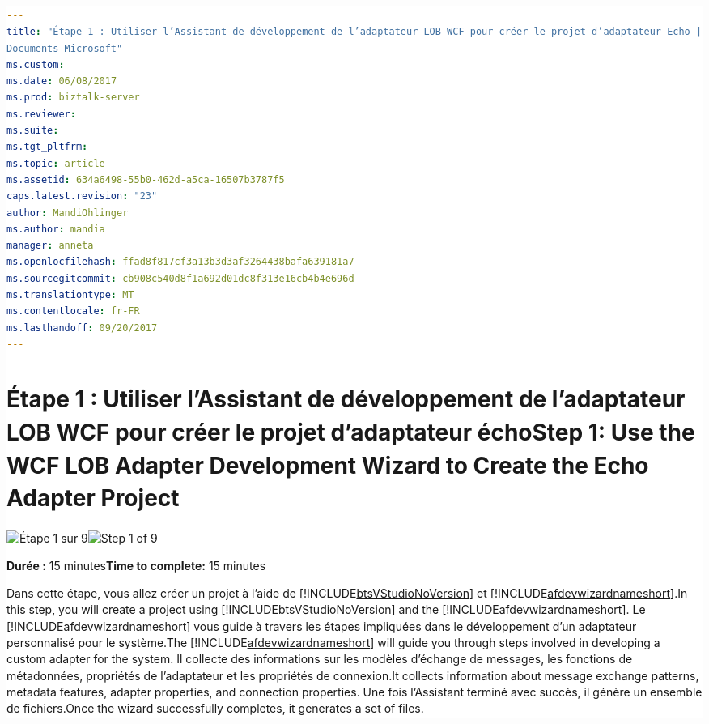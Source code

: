 ```yaml
---
title: "Étape 1 : Utiliser l’Assistant de développement de l’adaptateur LOB WCF pour créer le projet d’adaptateur Echo | Documents Microsoft"
ms.custom: 
ms.date: 06/08/2017
ms.prod: biztalk-server
ms.reviewer: 
ms.suite: 
ms.tgt_pltfrm: 
ms.topic: article
ms.assetid: 634a6498-55b0-462d-a5ca-16507b3787f5
caps.latest.revision: "23"
author: MandiOhlinger
ms.author: mandia
manager: anneta
ms.openlocfilehash: ffad8f817cf3a13b3d3af3264438bafa639181a7
ms.sourcegitcommit: cb908c540d8f1a692d01dc8f313e16cb4b4e696d
ms.translationtype: MT
ms.contentlocale: fr-FR
ms.lasthandoff: 09/20/2017
---
```

# <a name="step-1-use-the-wcf-lob-adapter-development-wizard-to-create-the-echo-adapter-project"></a><span data-ttu-id="e9709-102">Étape 1 : Utiliser l’Assistant de développement de l’adaptateur LOB WCF pour créer le projet d’adaptateur écho</span><span class="sxs-lookup"><span data-stu-id="e9709-102">Step 1: Use the WCF LOB Adapter Development Wizard to Create the Echo Adapter Project</span></span>
<span data-ttu-id="e9709-103">![Étape 1 sur 9](../../adapters-and-accelerators/wcf-lob-adapter-sdk/media/step-1of9.gif "Step_1of9")</span><span class="sxs-lookup"><span data-stu-id="e9709-103">![Step 1 of 9](../../adapters-and-accelerators/wcf-lob-adapter-sdk/media/step-1of9.gif "Step_1of9")</span></span>  
  
 <span data-ttu-id="e9709-104">**Durée :** 15 minutes</span><span class="sxs-lookup"><span data-stu-id="e9709-104">**Time to complete:** 15 minutes</span></span>  
  
 <span data-ttu-id="e9709-105">Dans cette étape, vous allez créer un projet à l’aide de [!INCLUDE[btsVStudioNoVersion](../../includes/btsvstudionoversion-md.md)] et [!INCLUDE[afdevwizardnameshort](../../includes/afdevwizardnameshort-md.md)].</span><span class="sxs-lookup"><span data-stu-id="e9709-105">In this step, you will create a project using [!INCLUDE[btsVStudioNoVersion](../../includes/btsvstudionoversion-md.md)] and the [!INCLUDE[afdevwizardnameshort](../../includes/afdevwizardnameshort-md.md)].</span></span> <span data-ttu-id="e9709-106">Le [!INCLUDE[afdevwizardnameshort](../../includes/afdevwizardnameshort-md.md)] vous guide à travers les étapes impliquées dans le développement d’un adaptateur personnalisé pour le système.</span><span class="sxs-lookup"><span data-stu-id="e9709-106">The [!INCLUDE[afdevwizardnameshort](../../includes/afdevwizardnameshort-md.md)] will guide you through steps involved in developing a custom adapter for the system.</span></span> <span data-ttu-id="e9709-107">Il collecte des informations sur les modèles d’échange de messages, les fonctions de métadonnées, propriétés de l’adaptateur et les propriétés de connexion.</span><span class="sxs-lookup"><span data-stu-id="e9709-107">It collects information about message exchange patterns, metadata features, adapter properties, and connection properties.</span></span> <span data-ttu-id="e9709-108">Une fois l’Assistant terminé avec succès, il génère un ensemble de fichiers.</span><span class="sxs-lookup"><span data-stu-id="e9709-108">Once the wizard successfully completes, it generates a set of files.</span></span>  
  